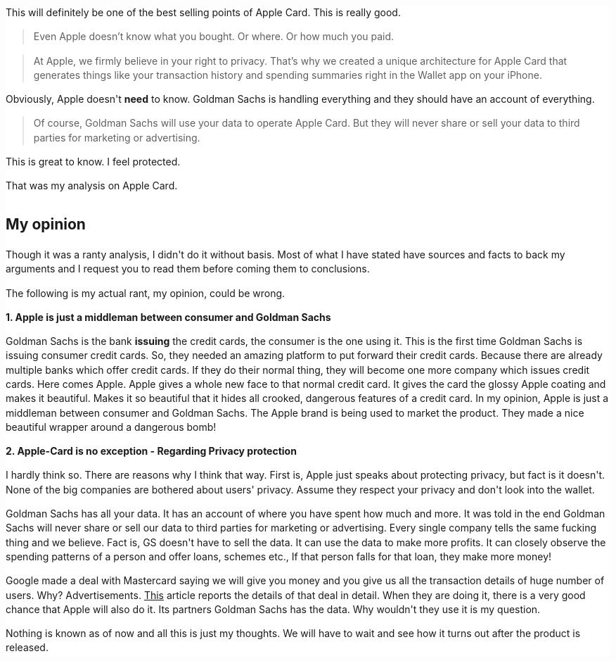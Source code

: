 This will definitely be one of the best selling points of Apple Card. This is really good. 

> Even Apple doesn’t know what you bought. Or where. Or how much you paid.

> At Apple, we firmly believe in your right to privacy. That’s why we created a unique architecture for Apple Card that generates things like your transaction history and spending summaries right in the Wallet app on your iPhone.

Obviously, Apple doesn't **need** to know. Goldman Sachs is handling everything and they should have an account of everything. 

> Of course, Goldman Sachs will use your data to operate Apple Card. But they will never share or sell your data to third parties for marketing or advertising.

This is great to know. I feel protected. 

That was my analysis on Apple Card. 

## My opinion

Though it was a ranty analysis, I didn't do it without basis. Most of what I have stated have sources and facts to back my arguments and I request you to read them before coming them to conclusions. 

The following is my actual rant, my opinion, could be wrong.

**1. Apple is just a middleman between consumer and Goldman Sachs**

Goldman Sachs is the bank **issuing** the credit cards, the consumer is the one using it. This is the first time Goldman Sachs is issuing consumer credit cards. So, they needed an amazing platform to put forward their credit cards. Because there are already multiple banks which offer credit cards. If they do their normal thing, they will become one more company which issues credit cards. Here comes Apple. Apple gives a whole new face to that normal credit card. It gives the card the glossy Apple coating and makes it beautiful. Makes it so beautiful that it hides all crooked, dangerous features of a credit card. In my opinion, Apple is just a middleman between consumer and Goldman Sachs. The Apple brand is being used to market the product. They made a nice beautiful wrapper around a dangerous bomb!

**2. Apple-Card is no exception - Regarding Privacy protection**

I hardly think so. There are reasons why I think that way. First is, Apple just speaks about protecting privacy, but fact is it doesn't. None of the big companies are bothered about users' privacy. Assume they respect your privacy and don't look into the wallet. 

Goldman Sachs has all your data. It has an account of where you have spent how much and more. It was told in the end Goldman Sachs will never share or sell our data to third parties for marketing or advertising. Every single company tells the same fucking thing and we believe. Fact is, GS doesn't have to sell the data. It can use the data to make more profits. It can closely observe the spending patterns of a person and offer loans, schemes etc., If that person falls for that loan, they make more money!

Google made a deal with Mastercard saying we will give you money and you give us all the transaction details of huge number of users. Why? Advertisements. [This](https://www.bloomberg.com/news/articles/2018-08-30/google-and-mastercard-cut-a-secret-ad-deal-to-track-retail-sales) article reports the details of that deal in detail. When they are doing it, there is a very good chance that Apple will also do it. Its partners Goldman Sachs has the data. Why wouldn't they use it is my question. 

Nothing is known as of now and all this is just my thoughts. We will have to wait and see how it turns out after the product is released.
